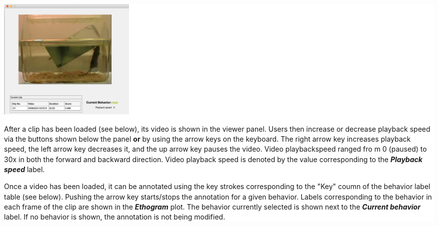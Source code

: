 <img src="./images/GUI_viewer.png" width="250">
</p>


After a clip has been loaded (see below), its video is shown in the viewer panel. Users then increase or decrease playback speed via the buttons shown below the panel **or** by using the arrow keys on the keyboard. The right arrow key increases playback speed, the left arrow key decreases it, and the up arrow key pauses the video. Video playbackspeed ranged fro m 0 (paused) to 30x in both the forward and backward direction. Video playback speed is denoted by the value corresponding to the ***Playback speed*** label. 

Once a video has been loaded, it can be annotated using the key strokes corresponding to the "Key" coumn of the behavior label table (see below). Pushing the arrow key starts/stops the annotation for a given behavior. Labels corresponding to the behavior in each frame of the clip are shown in the ***Ethogram*** plot. The behavior currently selected is shown next to the ***Current behavior*** label. If no behavior is shown, the annotation is not being modified. 
